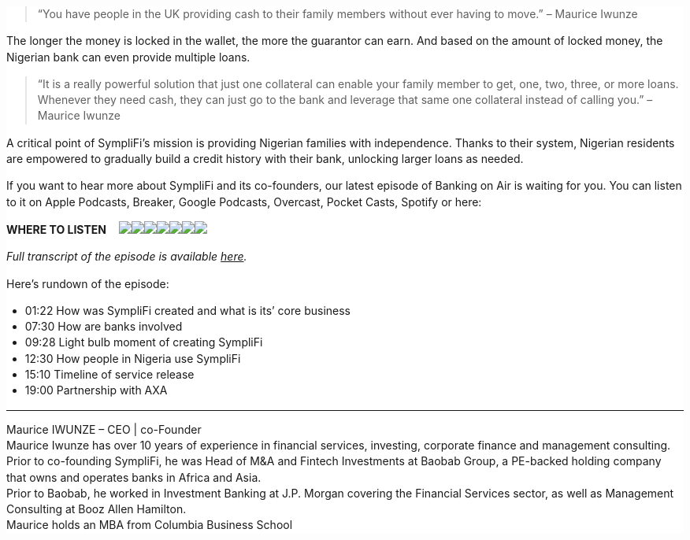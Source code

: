 > “You have people in the UK providing cash to their family members without ever having to move.” – Maurice&nbsp;Iwunze

The longer the money is locked in the wallet, the more the guarantor can earn. And based on the amount of locked money, the Nigerian bank can even provide multiple loans.

> “It is a really powerful solution that just one collateral can enable your family member to get, one, two, three, or more loans. Whenever they need cash, they can just go to the bank and leverage that same one collateral instead of calling you.” – Maurice Iwunze

A critical point of SympliFi’s mission is providing Nigerian families with independence. Thanks to their system, Nigerian residents are empowered to gradually build a credit history with their bank, unlocking larger loans as needed.

If you want to hear more about SympliFi and its co-founders, our latest episode of Banking on Air is waiting for you. <meta charset="utf-8">You can listen to it on Apple Podcasts, Breaker, Google Podcasts, Overcast, Pocket Casts, Spotify or here:

<iframe border="0" class="player__iframe" src="https://anchor.fm/insidethevacuum/embed/episodes/37-Simplifying-banking-with-Maurice-Iwunze--Gregoire-Lecomte-SympliFi-e161p2l" width="100%" height="100%" scrolling="no" frameborder="0"></iframe>

**WHERE TO LISTEN** &nbsp; &nbsp;[![](https://vacuumlabs.com/wp-content/plugins/podcast-subscribe-buttons/assets/img/icons/Apple-Podcasts.png)](https://podcasts.apple.com/us/podcast/inside-the-vacuum/id1505101625?uo=4 "Apple-Podcasts")[![](https://vacuumlabs.com/wp-content/plugins/podcast-subscribe-buttons/assets/img/icons/Breaker.png)](https://www.breaker.audio/inside-the-vacuum "Breaker")[![](https://vacuumlabs.com/wp-content/plugins/podcast-subscribe-buttons/assets/img/icons/Google-Podcasts.png)](https://www.google.com/podcasts?feed=aHR0cHM6Ly9hbmNob3IuZm0vcy8xODhkNTE2OC9wb2RjYXN0L3Jzcw== "Google-Podcasts")[![](https://vacuumlabs.com/wp-content/plugins/podcast-subscribe-buttons/assets/img/icons/Overcast.png)](https://overcast.fm/itunes1505101625/inside-the-vacuum "Overcast")[![](https://vacuumlabs.com/wp-content/plugins/podcast-subscribe-buttons/assets/img/icons/PocketCasts.png)](https://pca.st/jdvlp9mq "PocketCasts")[![](https://vacuumlabs.com/wp-content/plugins/podcast-subscribe-buttons/assets/img/icons/Spotify.png)](https://open.spotify.com/show/2wKh1nEPsvZfJc8nZFBFah "Spotify")[![](https://vacuumlabs.com/wp-content/plugins/podcast-subscribe-buttons/assets/img/icons/RSS.png)](https://anchor.fm/s/188d5168/podcast/rss "RSS")

<meta charset="utf-8">_Full transcript of the episode is available&nbsp;[here](https://vacuumlabs.com/blog/uncategorized/37-simplifying-banking-full-transcript-of-the-podcast)._

Here’s rundown of the episode:

- 01:22 How was SympliFi created and what is its’ core business
- 07:30 How are banks involved
- 09:28 Light bulb moment of creating SympliFi
- 12:30 How people in Nigeria use SympliFi
- 15:10 Timeline of service release
- 19:00 Partnership with AXA

* * *

Maurice IWUNZE – CEO | co-Founder  
Maurice Iwunze has over 10 years of experience in financial services, investing, corporate finance and management consulting.  
Prior to co-founding SympliFi, he was Head of M&A and Fintech Investments at Baobab Group, a PE-backed holding company that owns and operates banks in Africa and Asia.  
Prior to Baobab, he worked in Investment Banking at J.P. Morgan covering the Financial Services sector, as well as Management Consulting at Booz Allen Hamilton.  
Maurice holds an MBA from Columbia Business School
